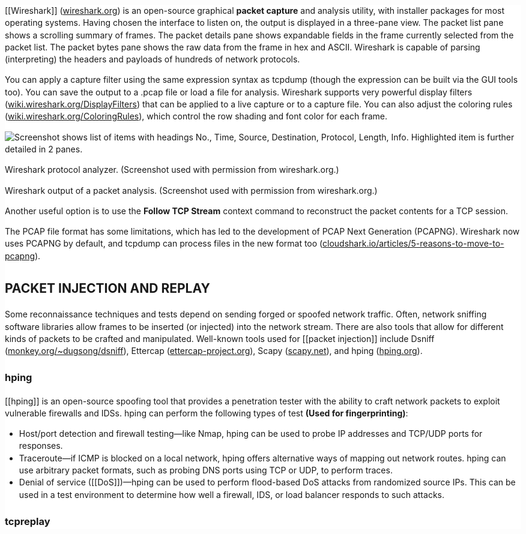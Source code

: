 [[Wireshark]] ([wireshark.org](https://www.wireshark.org/)) is an open-source graphical **packet capture** and analysis utility, with installer packages for most operating systems. Having chosen the interface to listen on, the output is displayed in a three-pane view. The packet list pane shows a scrolling summary of frames. The packet details pane shows expandable fields in the frame currently selected from the packet list. The packet bytes pane shows the raw data from the frame in hex and ASCII. Wireshark is capable of parsing (interpreting) the headers and payloads of hundreds of network protocols.

You can apply a capture filter using the same expression syntax as tcpdump (though the expression can be built via the GUI tools too). You can save the output to a .pcap file or load a file for analysis. Wireshark supports very powerful display filters ([wiki.wireshark.org/DisplayFilters](https://wiki.wireshark.org/DisplayFilters)) that can be applied to a live capture or to a capture file. You can also adjust the coloring rules ([wiki.wireshark.org/ColoringRules](https://wiki.wireshark.org/ColoringRules)), which control the row shading and font color for each frame.

![Screenshot shows list of items with headings No., Time, Source, Destination, Protocol, Length, Info. Highlighted item is further detailed in 2 panes.](https://s3.amazonaws.com/wmx-api-production/courses/5731/images/8605-1599771795036.png)

Wireshark protocol analyzer. (Screenshot used with permission from wireshark.org.)

Wireshark output of a packet analysis. (Screenshot used with permission from wireshark.org.)

Another useful option is to use the **Follow TCP Stream** context command to reconstruct the packet contents for a TCP session.

The PCAP file format has some limitations, which has led to the development of PCAP Next Generation (PCAPNG). Wireshark now uses PCAPNG by default, and tcpdump can process files in the new format too ([cloudshark.io/articles/5-reasons-to-move-to-pcapng](https://cloudshark.io/articles/5-reasons-to-move-to-pcapng/)).
## PACKET INJECTION AND REPLAY

Some reconnaissance techniques and tests depend on sending forged or spoofed network traffic. Often, network sniffing software libraries allow frames to be inserted (or injected) into the network stream. There are also tools that allow for different kinds of packets to be crafted and manipulated. Well-known tools used for [[packet injection]] include Dsniff ([monkey.org/~dugsong/dsniff](https://monkey.org/~dugsong/dsniff/)), Ettercap ([ettercap-project.org](https://www.ettercap-project.org/)), Scapy ([scapy.net](https://scapy.net/)), and hping ([hping.org](http://hping.org/)).

### hping 

[[hping]] is an open-source spoofing tool that provides a penetration tester with the ability to craft network packets to exploit vulnerable firewalls and IDSs. hping can perform the following types of test **(Used for fingerprinting)**:

-   Host/port detection and firewall testing—like Nmap, hping can be used to probe IP addresses and TCP/UDP ports for responses.
-   Traceroute—if ICMP is blocked on a local network, hping offers alternative ways of mapping out network routes. hping can use arbitrary packet formats, such as probing DNS ports using TCP or UDP, to perform traces.
-   Denial of service ([[DoS]])—hping can be used to perform flood-based DoS attacks from randomized source IPs. This can be used in a test environment to determine how well a firewall, IDS, or load balancer responds to such attacks.

### tcpreplay
